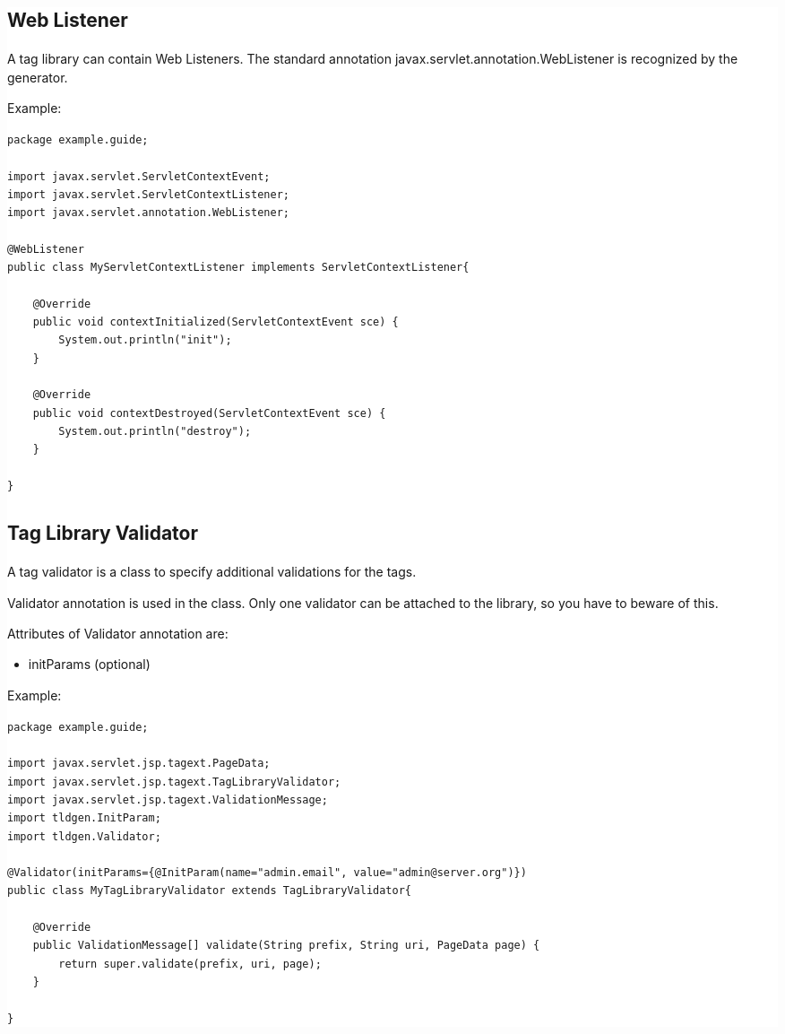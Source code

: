 ## Web Listener ##

A tag library can contain Web Listeners. The standard annotation javax.servlet.annotation.WebListener is recognized by the generator.

Example:

```
package example.guide;

import javax.servlet.ServletContextEvent;
import javax.servlet.ServletContextListener;
import javax.servlet.annotation.WebListener;

@WebListener
public class MyServletContextListener implements ServletContextListener{

    @Override
    public void contextInitialized(ServletContextEvent sce) {
        System.out.println("init");
    }

    @Override
    public void contextDestroyed(ServletContextEvent sce) {
        System.out.println("destroy");
    }
    
}
```

## Tag Library Validator ##

A tag validator is a class to specify additional validations for the tags.

Validator annotation is used in the class. Only one validator can be attached to the library, so you have to beware of this.

Attributes of Validator annotation are:

  * initParams (optional)

Example:

```
package example.guide;

import javax.servlet.jsp.tagext.PageData;
import javax.servlet.jsp.tagext.TagLibraryValidator;
import javax.servlet.jsp.tagext.ValidationMessage;
import tldgen.InitParam;
import tldgen.Validator;

@Validator(initParams={@InitParam(name="admin.email", value="admin@server.org")})
public class MyTagLibraryValidator extends TagLibraryValidator{

    @Override
    public ValidationMessage[] validate(String prefix, String uri, PageData page) {
        return super.validate(prefix, uri, page);
    }
    
}
```